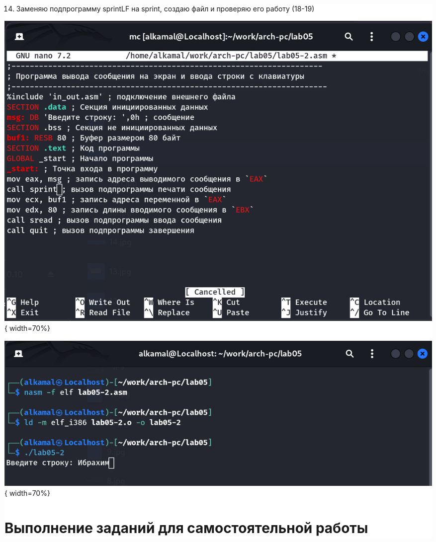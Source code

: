 14) Заменяю подпрограмму sprintLF на sprint, создаю файл и проверяю его работу (18-19)

![18. Редактирование файла](image/19.jpg){ width=70%}

![19. Работа файла](image/18.jpg){ width=70%}

# Выполнение заданий для самостоятельной работы 
